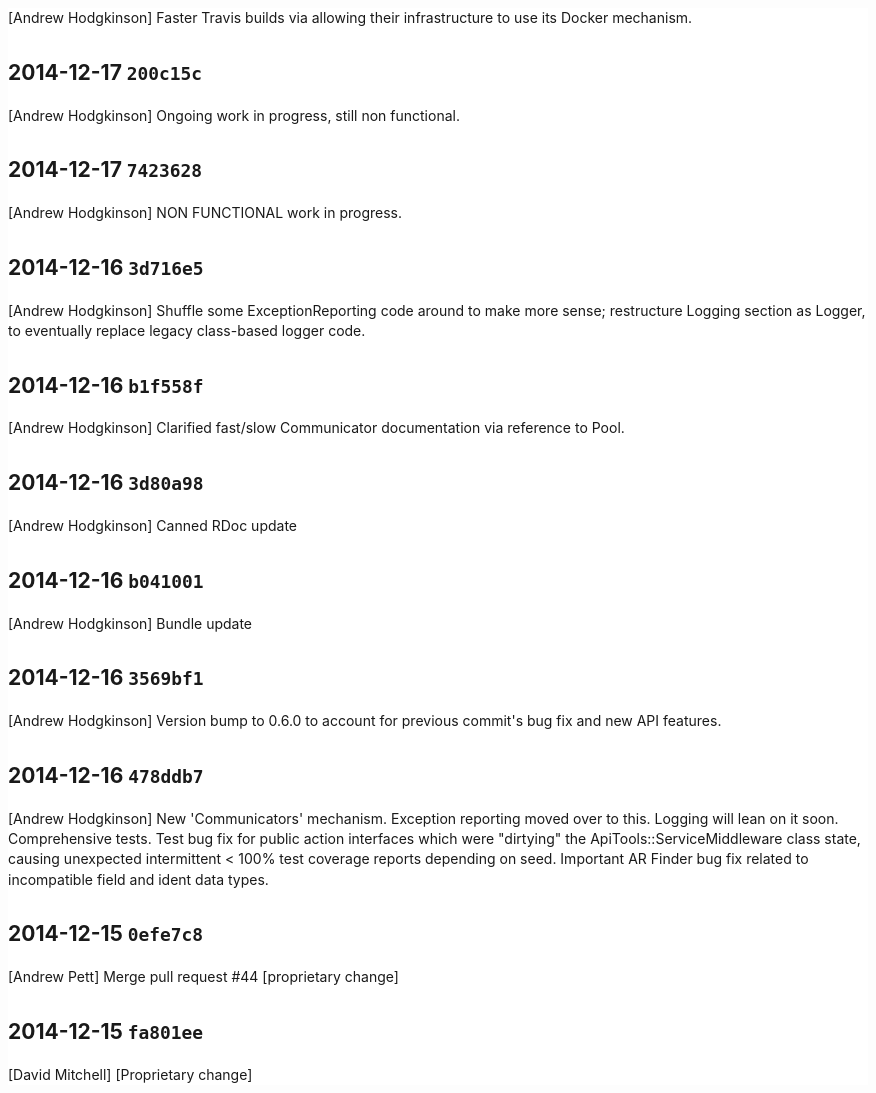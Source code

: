 [Andrew Hodgkinson] Faster Travis builds via allowing their infrastructure to use its Docker mechanism.

## 2014-12-17 `200c15c`

[Andrew Hodgkinson] Ongoing work in progress, still non functional.

## 2014-12-17 `7423628`

[Andrew Hodgkinson] NON FUNCTIONAL work in progress.

## 2014-12-16 `3d716e5`

[Andrew Hodgkinson] Shuffle some ExceptionReporting code around to make more sense; restructure Logging section as Logger, to eventually replace legacy class-based logger code.

## 2014-12-16 `b1f558f`

[Andrew Hodgkinson] Clarified fast/slow Communicator documentation via reference to Pool.

## 2014-12-16 `3d80a98`

[Andrew Hodgkinson] Canned RDoc update

## 2014-12-16 `b041001`

[Andrew Hodgkinson] Bundle update

## 2014-12-16 `3569bf1`

[Andrew Hodgkinson] Version bump to 0.6.0 to account for previous commit's bug fix and new API features.

## 2014-12-16 `478ddb7`

[Andrew Hodgkinson] New 'Communicators' mechanism. Exception reporting moved over to this. Logging will lean on it soon. Comprehensive tests. Test bug fix for public action interfaces which were "dirtying" the ApiTools::ServiceMiddleware class state, causing unexpected intermittent < 100% test coverage reports depending on seed. Important AR Finder bug fix related to incompatible field and ident data types.

## 2014-12-15 `0efe7c8`

[Andrew Pett] Merge pull request #44 [proprietary change]

## 2014-12-15 `fa801ee`

[David Mitchell] [Proprietary change]
